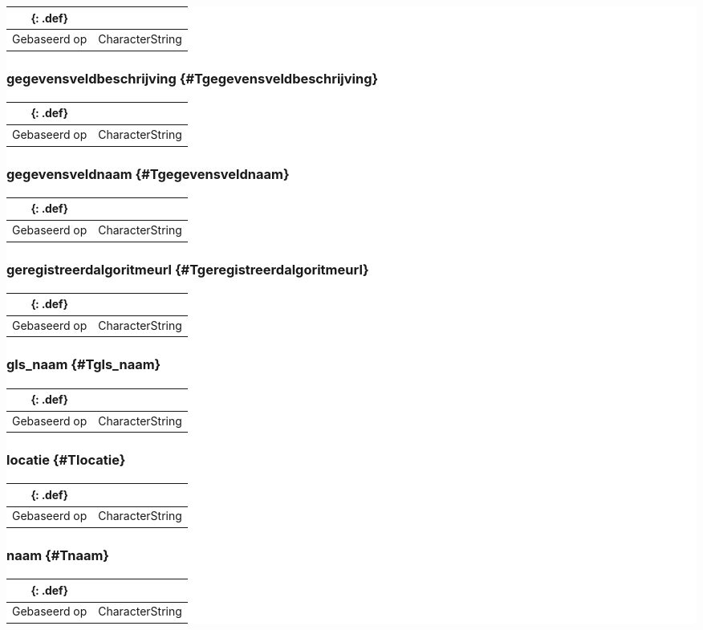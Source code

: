 |{: .def}||
|-|-|
|Gebaseerd op|CharacterString|

### gegevensveldbeschrijving {#Tgegevensveldbeschrijving}

|{: .def}||
|-|-|
|Gebaseerd op|CharacterString|

### gegevensveldnaam {#Tgegevensveldnaam}

|{: .def}||
|-|-|
|Gebaseerd op|CharacterString|

### geregistreerdalgoritmeurl {#Tgeregistreerdalgoritmeurl}

|{: .def}||
|-|-|
|Gebaseerd op|CharacterString|

### gls_naam {#Tgls_naam}

|{: .def}||
|-|-|
|Gebaseerd op|CharacterString|

### locatie {#Tlocatie}

|{: .def}||
|-|-|
|Gebaseerd op|CharacterString|

### naam {#Tnaam}

|{: .def}||
|-|-|
|Gebaseerd op|CharacterString|
